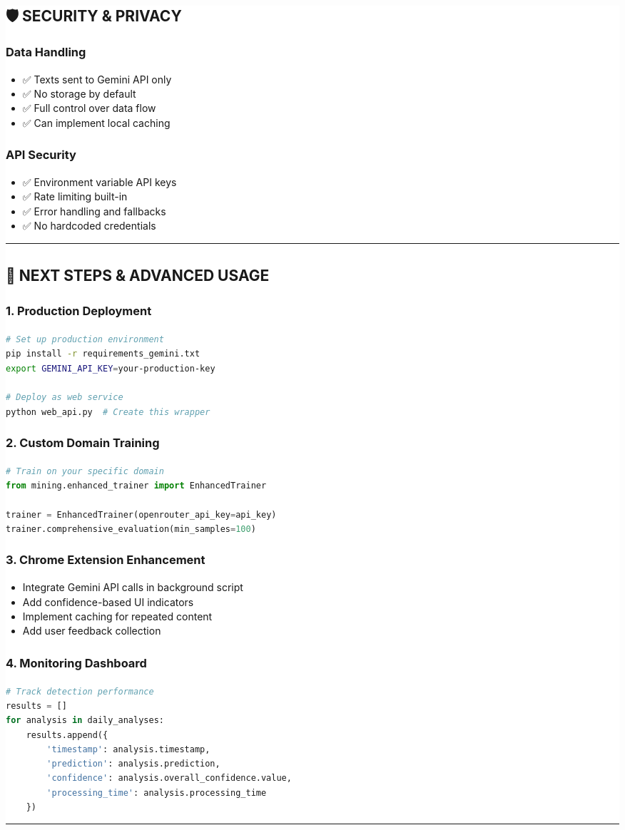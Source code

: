 
## 🛡️ **SECURITY & PRIVACY**

### **Data Handling**
- ✅ Texts sent to Gemini API only
- ✅ No storage by default  
- ✅ Full control over data flow
- ✅ Can implement local caching

### **API Security**
- ✅ Environment variable API keys
- ✅ Rate limiting built-in
- ✅ Error handling and fallbacks
- ✅ No hardcoded credentials

---

## 🎯 **NEXT STEPS & ADVANCED USAGE**

### **1. Production Deployment**
```bash
# Set up production environment
pip install -r requirements_gemini.txt
export GEMINI_API_KEY=your-production-key

# Deploy as web service
python web_api.py  # Create this wrapper
```

### **2. Custom Domain Training**
```python
# Train on your specific domain
from mining.enhanced_trainer import EnhancedTrainer

trainer = EnhancedTrainer(openrouter_api_key=api_key)
trainer.comprehensive_evaluation(min_samples=100)
```

### **3. Chrome Extension Enhancement**
- Integrate Gemini API calls in background script
- Add confidence-based UI indicators  
- Implement caching for repeated content
- Add user feedback collection

### **4. Monitoring Dashboard**
```python
# Track detection performance
results = []
for analysis in daily_analyses:
    results.append({
        'timestamp': analysis.timestamp,
        'prediction': analysis.prediction,
        'confidence': analysis.overall_confidence.value,
        'processing_time': analysis.processing_time
    })
```

---